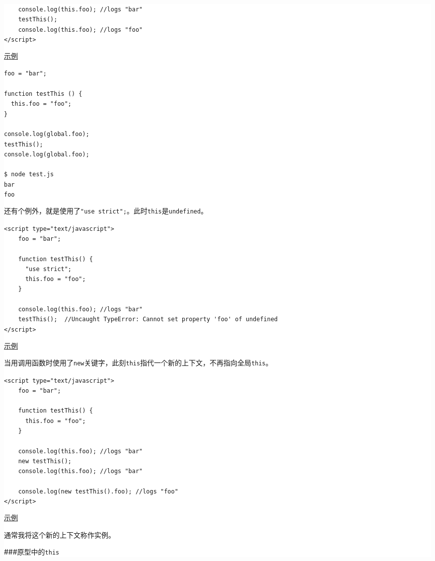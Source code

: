         console.log(this.foo); //logs "bar"
        testThis();
        console.log(this.foo); //logs "foo"
    </script>

[示例](http://jsfiddle.net/btipling/25xkmho7/4/)

    foo = "bar";

    function testThis () {
      this.foo = "foo";
    }

    console.log(global.foo);
    testThis();
    console.log(global.foo);

    $ node test.js
    bar
    foo

还有个例外，就是使用了`"use strict";`。此时`this`是`undefined`。

    <script type="text/javascript">
        foo = "bar";

        function testThis() {
          "use strict";
          this.foo = "foo";
        }

        console.log(this.foo); //logs "bar"
        testThis();  //Uncaught TypeError: Cannot set property 'foo' of undefined 
    </script>

[示例](http://jsfiddle.net/btipling/25xkmho7/51/)

当用调用函数时使用了`new`关键字，此刻`this`指代一个新的上下文，不再指向全局`this`。

    <script type="text/javascript">
        foo = "bar";

        function testThis() {
          this.foo = "foo";
        }

        console.log(this.foo); //logs "bar"
        new testThis();
        console.log(this.foo); //logs "bar"

        console.log(new testThis().foo); //logs "foo"
    </script>


[示例](http://jsfiddle.net/btipling/25xkmho7/6/)

通常我将这个新的上下文称作实例。

###原型中的`this`
